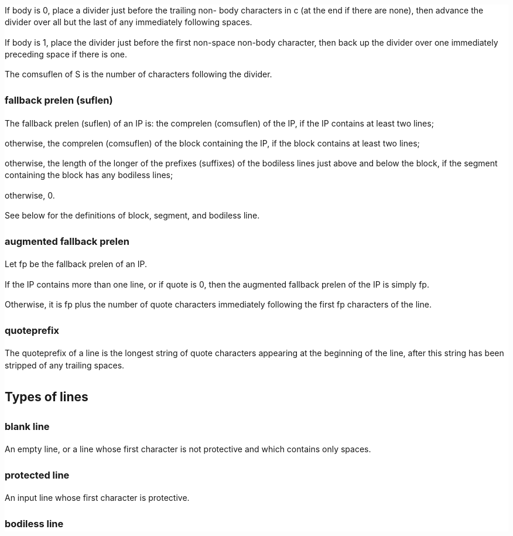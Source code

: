 If body is 0, place a divider just before the trailing non- body characters in c
(at the end if  there are none), then advance the divider over  all but the last
of any immediately following spaces.

If  body is  1,  place the  divider  just before  the  first non-space  non-body
character, then  back up  the divider  over one  immediately preceding  space if
there is one.

The comsuflen of S is the number of characters following the divider.

### fallback prelen (suflen)

The fallback prelen (suflen)  of an IP is: the comprelen  (comsuflen) of the IP,
if the IP contains at least two lines;

otherwise, the  comprelen (comsuflen)  of the  block containing  the IP,  if the
block contains at least two lines;

otherwise, the length  of the longer of the prefixes  (suffixes) of the bodiless
lines just above  and below the block,  if the segment containing  the block has
any bodiless lines;

otherwise, 0.

See below for the definitions of block, segment, and bodiless line.

### augmented fallback prelen

Let fp be the fallback prelen of an IP.

If the  IP contains more  than one line,  or if quote  is 0, then  the augmented
fallback prelen of the IP is simply fp.

Otherwise, it  is fp plus the  number of quote characters  immediately following
the first fp characters of the line.

### quoteprefix

The quoteprefix of a line is the longest string of quote characters appearing at
the beginning of the  line, after this string has been  stripped of any trailing
spaces.

##
## Types of lines
### blank line

An empty  line, or  a line  whose first  character is  not protective  and which
contains only spaces.

### protected line

An input line whose first character is protective.

### bodiless line
